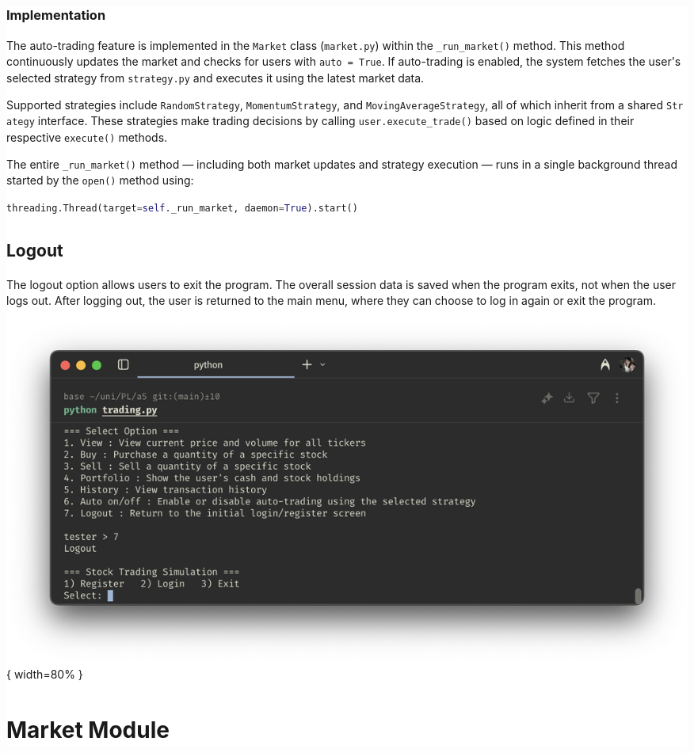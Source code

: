 ### Implementation

The auto-trading feature is implemented in the `Market` class (`market.py`) within the `_run_market()` method. This method continuously updates the market and checks for users with `auto = True`. If auto-trading is enabled, the system fetches the user's selected strategy from `strategy.py` and executes it using the latest market data.

Supported strategies include `RandomStrategy`, `MomentumStrategy`, and `MovingAverageStrategy`, all of which inherit from a shared `Strategy` interface. These strategies make trading decisions by calling `user.execute_trade()` based on logic defined in their respective `execute()` methods.

The entire `_run_market()` method — including both market updates and strategy execution — runs in a single background thread started by the `open()` method using:

```python
threading.Thread(target=self._run_market, daemon=True).start()
```


## Logout

The logout option allows users to exit the program. The overall session data is saved when the program exits, not when the user logs out. After logging out, the user is returned to the main menu, where they can choose to log in again or exit the program.

![Example of logout](./assets/logout.png){ width=80% }



# Market Module
